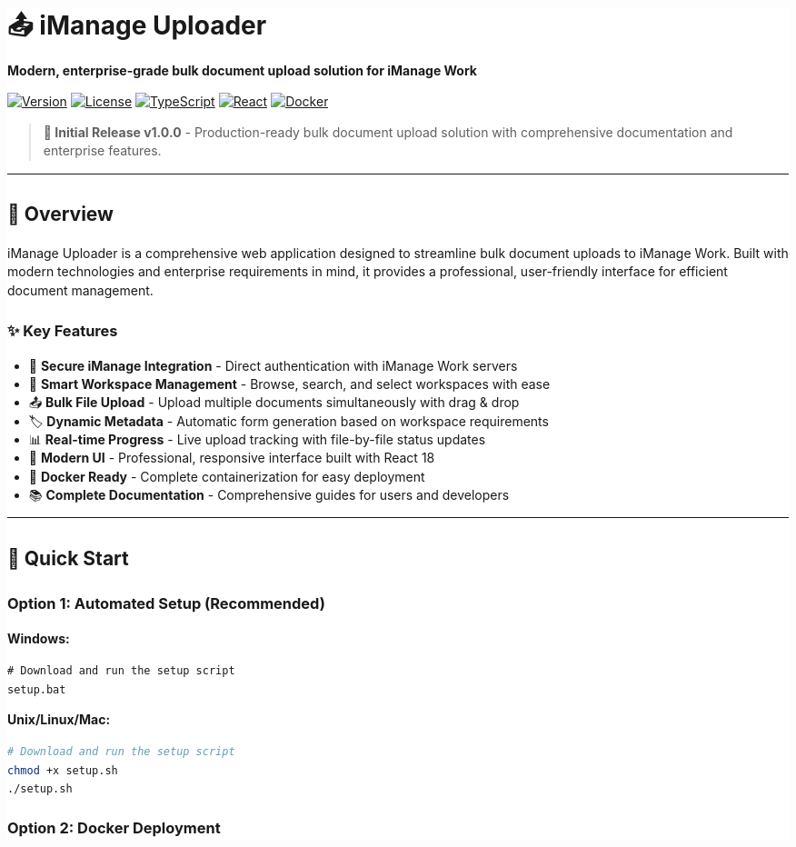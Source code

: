 # 📤 iManage Uploader

**Modern, enterprise-grade bulk document upload solution for iManage Work**

[![Version](https://img.shields.io/badge/version-1.0.0-blue.svg)](./VERSION)
[![License](https://img.shields.io/badge/license-MIT-green.svg)](./LICENSE)
[![TypeScript](https://img.shields.io/badge/TypeScript-5.6.3-blue.svg)](https://www.typescriptlang.org/)
[![React](https://img.shields.io/badge/React-18.3.1-blue.svg)](https://reactjs.org/)
[![Docker](https://img.shields.io/badge/Docker-Ready-blue.svg)](./Dockerfile)

> **🎉 Initial Release v1.0.0** - Production-ready bulk document upload solution with comprehensive documentation and enterprise features.

---

## 🌟 **Overview**

iManage Uploader is a comprehensive web application designed to streamline bulk document uploads to iManage Work. Built with modern technologies and enterprise requirements in mind, it provides a professional, user-friendly interface for efficient document management.

### **✨ Key Features**

- 🔐 **Secure iManage Integration** - Direct authentication with iManage Work servers
- 📁 **Smart Workspace Management** - Browse, search, and select workspaces with ease
- 📤 **Bulk File Upload** - Upload multiple documents simultaneously with drag & drop
- 🏷️ **Dynamic Metadata** - Automatic form generation based on workspace requirements
- 📊 **Real-time Progress** - Live upload tracking with file-by-file status updates
- 🎨 **Modern UI** - Professional, responsive interface built with React 18
- 🐳 **Docker Ready** - Complete containerization for easy deployment
- 📚 **Complete Documentation** - Comprehensive guides for users and developers

---

## 🚀 **Quick Start**

### **Option 1: Automated Setup (Recommended)**

**Windows:**
```cmd
# Download and run the setup script
setup.bat
```

**Unix/Linux/Mac:**
```bash
# Download and run the setup script
chmod +x setup.sh
./setup.sh
```

### **Option 2: Docker Deployment**

